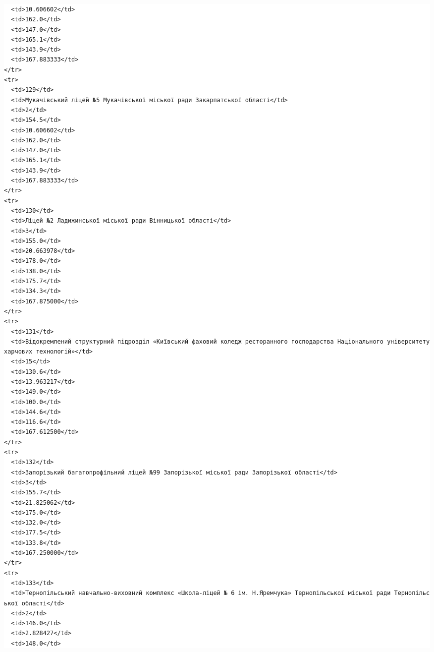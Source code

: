       <td>10.606602</td>
      <td>162.0</td>
      <td>147.0</td>
      <td>165.1</td>
      <td>143.9</td>
      <td>167.883333</td>
    </tr>
    <tr>
      <td>129</td>
      <td>Мукачівський ліцей №5 Мукачівської міської ради Закарпатської області</td>
      <td>2</td>
      <td>154.5</td>
      <td>10.606602</td>
      <td>162.0</td>
      <td>147.0</td>
      <td>165.1</td>
      <td>143.9</td>
      <td>167.883333</td>
    </tr>
    <tr>
      <td>130</td>
      <td>Ліцей №2 Ладижинської міської ради Вінницької області</td>
      <td>3</td>
      <td>155.0</td>
      <td>20.663978</td>
      <td>178.0</td>
      <td>138.0</td>
      <td>175.7</td>
      <td>134.3</td>
      <td>167.875000</td>
    </tr>
    <tr>
      <td>131</td>
      <td>Вiдокремлений структурний пiдроздiл «Київський фаховий коледж ресторанного господарства Нацiонального унiверситету харчових технологiй»</td>
      <td>15</td>
      <td>130.6</td>
      <td>13.963217</td>
      <td>149.0</td>
      <td>100.0</td>
      <td>144.6</td>
      <td>116.6</td>
      <td>167.612500</td>
    </tr>
    <tr>
      <td>132</td>
      <td>Запорізький багатопрофільний ліцей №99 Запорізької міської ради Запорізької області</td>
      <td>3</td>
      <td>155.7</td>
      <td>21.825062</td>
      <td>175.0</td>
      <td>132.0</td>
      <td>177.5</td>
      <td>133.8</td>
      <td>167.250000</td>
    </tr>
    <tr>
      <td>133</td>
      <td>Тернопільський навчально-виховний комплекс «Школа-ліцей № 6 ім. Н.Яремчука» Тернопільської міської ради Тернопільської області</td>
      <td>2</td>
      <td>146.0</td>
      <td>2.828427</td>
      <td>148.0</td>